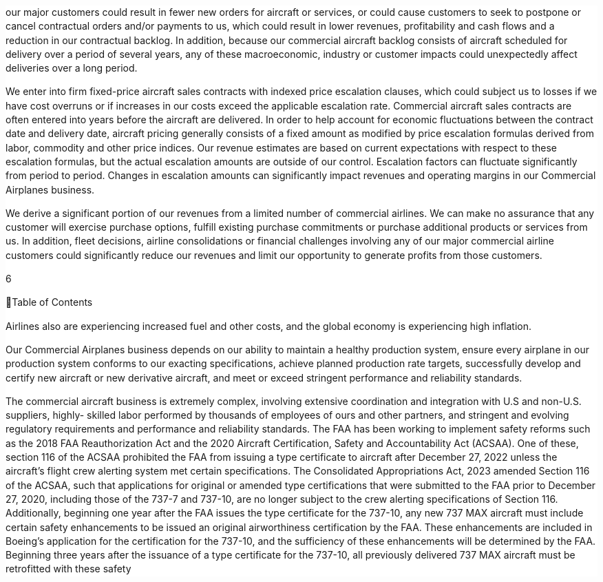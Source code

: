 our major customers could result in fewer new orders for aircraft or services, or could cause customers to seek to postpone or cancel contractual
orders and/or payments to us, which could result in lower revenues, profitability and cash flows and a reduction in our contractual backlog. In
addition,  because  our  commercial  aircraft  backlog  consists  of  aircraft  scheduled  for  delivery  over  a  period  of  several  years,  any  of  these
macroeconomic, industry or customer impacts could unexpectedly affect deliveries over a long period.

We  enter  into  firm  fixed-price  aircraft  sales  contracts  with  indexed  price  escalation  clauses,  which  could  subject  us  to  losses  if  we  have  cost
overruns  or  if  increases  in  our  costs  exceed  the  applicable  escalation  rate.  Commercial  aircraft  sales  contracts  are  often  entered  into  years
before the aircraft are delivered. In order to help account for economic fluctuations between the contract date and delivery date, aircraft pricing
generally  consists  of  a  fixed  amount  as  modified  by  price  escalation  formulas  derived  from  labor,  commodity  and  other  price  indices.  Our
revenue estimates are based on current expectations with respect to these escalation formulas, but the actual escalation amounts are outside of
our control. Escalation factors can fluctuate significantly from period to period. Changes in escalation amounts can significantly impact revenues
and operating margins in our Commercial Airplanes business.

We derive a significant portion of our revenues from a limited number of commercial airlines. We can make no assurance that any customer will
exercise purchase options, fulfill existing purchase commitments or purchase additional products or services from us. In addition, fleet decisions,
airline consolidations or financial challenges involving any of our major commercial airline customers could significantly reduce our revenues and
limit our opportunity to generate profits from those customers.

6

Table of Contents

Airlines also are experiencing increased fuel and other costs, and the global economy is experiencing high inflation.

Our  Commercial  Airplanes  business  depends  on  our  ability  to  maintain  a  healthy  production  system,  ensure  every  airplane  in  our
production system conforms to our exacting specifications, achieve planned production rate targets, successfully develop and certify
new aircraft or new derivative aircraft, and meet or exceed stringent performance and reliability standards.

The commercial aircraft business is extremely complex, involving extensive coordination and integration with U.S and non-U.S. suppliers, highly-
skilled  labor  performed  by  thousands  of  employees  of  ours  and  other  partners,  and  stringent  and  evolving  regulatory  requirements  and
performance and reliability standards. The FAA has been working to implement safety reforms such as the 2018 FAA Reauthorization Act and
the 2020 Aircraft Certification, Safety and Accountability Act (ACSAA). One of these, section 116 of the ACSAA prohibited the FAA from issuing a
type certificate to aircraft after December 27, 2022 unless the aircraft’s flight crew alerting system met certain specifications. The Consolidated
Appropriations  Act,  2023  amended  Section  116  of  the  ACSAA,  such  that  applications  for  original  or  amended  type  certifications  that  were
submitted  to  the  FAA  prior  to  December  27,  2020,  including  those  of  the  737-7  and  737-10,  are  no  longer  subject  to  the  crew  alerting
specifications of Section 116. Additionally, beginning one year after the FAA issues the type certificate for the 737-10, any new 737 MAX aircraft
must include certain safety enhancements to be issued an original airworthiness certification by the FAA. These enhancements are included in
Boeing’s  application  for  the  certification  for  the  737-10,  and  the  sufficiency  of  these  enhancements  will  be  determined  by  the  FAA.  Beginning
three years after the issuance of a type certificate for the 737-10, all previously delivered 737 MAX aircraft must be retrofitted with these safety